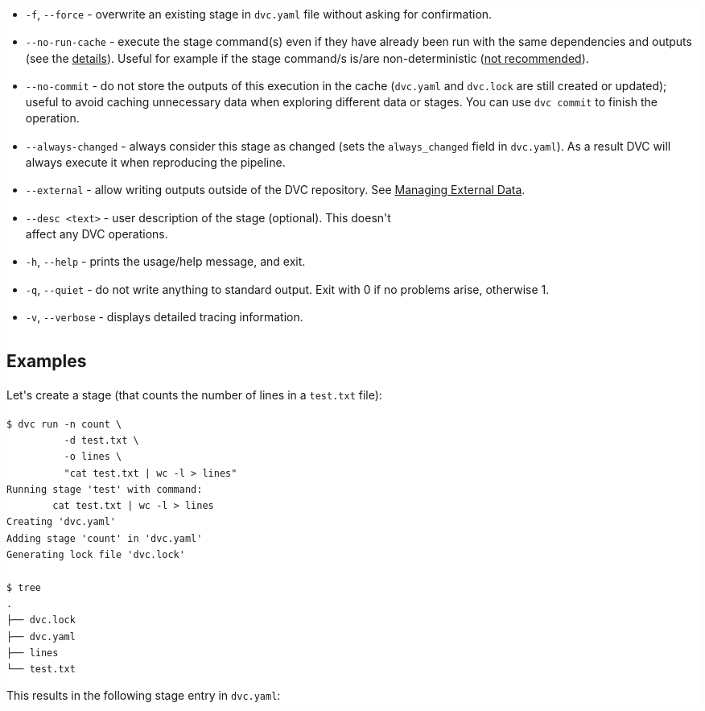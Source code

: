 - `-f`, `--force` - overwrite an existing stage in `dvc.yaml` file without
  asking for confirmation.

- `--no-run-cache` - execute the stage command(s) even if they have already been
  run with the same dependencies and outputs (see the
  [details](/doc/user-guide/project-structure/internal-files#run-cache)). Useful
  for example if the stage command/s is/are non-deterministic
  ([not recommended](#avoiding-unexpected-behavior)).

- `--no-commit` - do not store the outputs of this execution in the cache
  (`dvc.yaml` and `dvc.lock` are still created or updated); useful to avoid
  caching unnecessary data when exploring different data or stages. You can use
  `dvc commit` to finish the operation.

- `--always-changed` - always consider this stage as changed (sets the
  `always_changed` field in `dvc.yaml`). As a result DVC will always execute it
  when reproducing the pipeline.

- `--external` - allow writing outputs outside of the DVC repository. See
  [Managing External Data](/doc/user-guide/managing-external-data).

- `--desc <text>` - user description of the stage (optional). This doesn't  
  affect any DVC operations.

- `-h`, `--help` - prints the usage/help message, and exit.

- `-q`, `--quiet` - do not write anything to standard output. Exit with 0 if no
  problems arise, otherwise 1.

- `-v`, `--verbose` - displays detailed tracing information.

## Examples

Let's create a stage (that counts the number of lines in a `test.txt` file):

```dvc
$ dvc run -n count \
          -d test.txt \
          -o lines \
          "cat test.txt | wc -l > lines"
Running stage 'test' with command:
        cat test.txt | wc -l > lines
Creating 'dvc.yaml'
Adding stage 'count' in 'dvc.yaml'
Generating lock file 'dvc.lock'

$ tree
.
├── dvc.lock
├── dvc.yaml
├── lines
└── test.txt
```

This results in the following stage entry in `dvc.yaml`:
